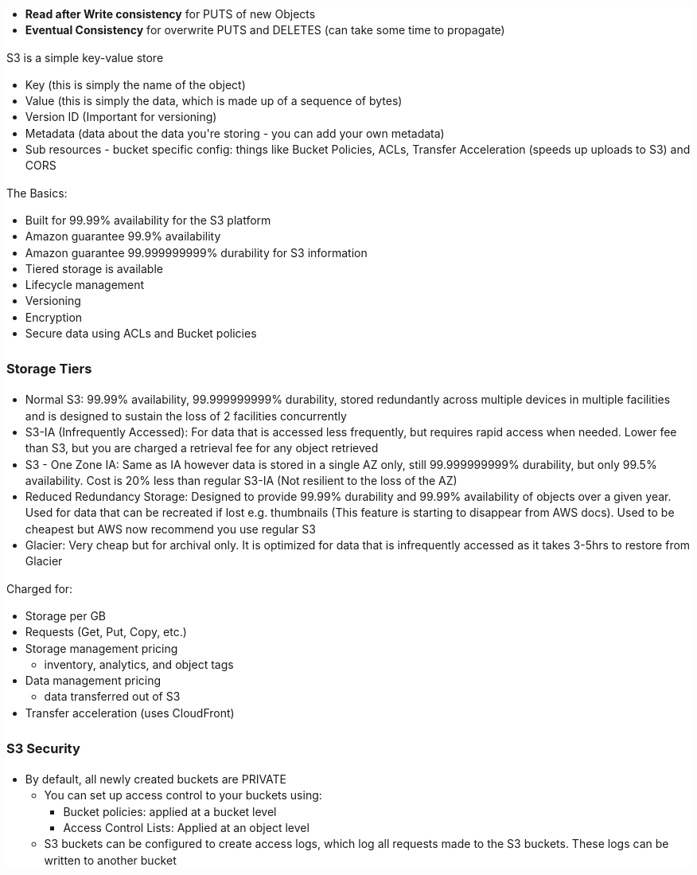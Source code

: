 * **Read after Write consistency** for PUTS of new Objects
* **Eventual Consistency** for overwrite PUTS and DELETES (can take some time to propagate)

S3 is a simple key-value store

* Key (this is simply the name of the object)
* Value (this is simply the data, which is made up of a sequence of bytes)
* Version ID (Important for versioning)
* Metadata (data about the data you're storing - you can add your own metadata)
* Sub resources - bucket specific config: things like Bucket Policies, ACLs, Transfer Acceleration (speeds up uploads to S3) and CORS

The Basics:

* Built for 99.99% availability for the S3 platform
* Amazon guarantee 99.9% availability 
* Amazon guarantee 99.999999999% durability for S3 information
* Tiered storage is available
* Lifecycle management
* Versioning
* Encryption
* Secure data using ACLs and Bucket policies



### Storage Tiers

* Normal S3: 99.99% availability, 99.999999999% durability, stored redundantly across multiple devices in multiple facilities and is designed to sustain the loss of 2 facilities concurrently
* S3-IA (Infrequently Accessed): For data that is accessed less frequently, but requires rapid access when needed. Lower fee than S3, but you are charged a retrieval fee for any object retrieved
* S3 - One Zone IA: Same as IA however data is stored in a single AZ only, still 99.999999999% durability, but only 99.5% availability. Cost is 20% less than regular S3-IA (Not resilient to the loss of the AZ)
* Reduced Redundancy Storage: Designed to provide 99.99% durability and 99.99% availability of objects over a given year. Used for data that can be recreated if lost e.g. thumbnails (This feature is starting to disappear from AWS docs). Used to be cheapest but AWS now recommend you use regular S3
* Glacier: Very cheap but for archival only. It is optimized for data that is infrequently accessed as it takes 3-5hrs to restore from Glacier

Charged for:

* Storage per GB
* Requests (Get, Put, Copy, etc.)
* Storage management pricing
  * inventory, analytics, and object tags
* Data management pricing
  * data transferred out of S3
* Transfer acceleration (uses CloudFront)



### S3 Security

* By default, all newly created buckets are PRIVATE
  * You can set up access control to your buckets using:
    * Bucket policies: applied at a bucket level
    * Access Control Lists: Applied at an object level
  * S3 buckets can be configured to create access logs, which log all requests made to the S3 buckets. These logs can be written to another bucket
